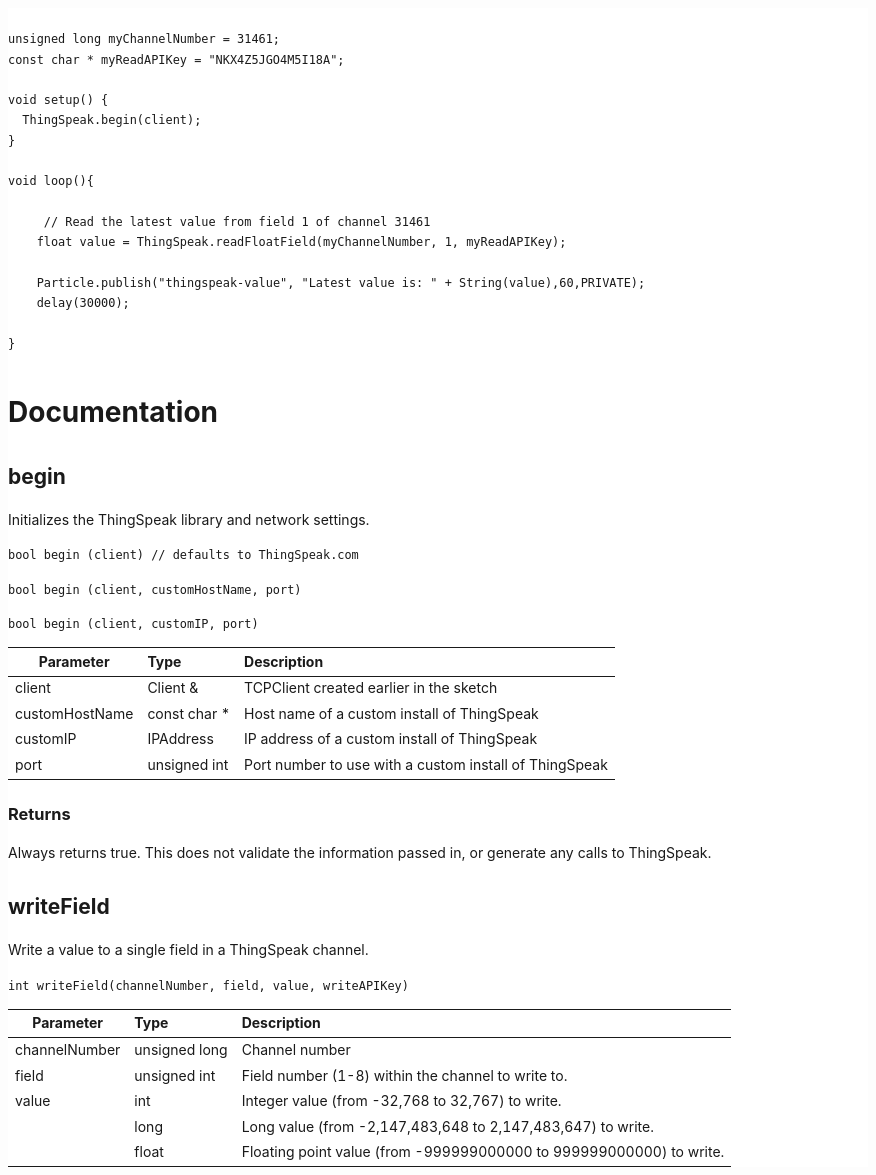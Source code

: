 ```

unsigned long myChannelNumber = 31461;
const char * myReadAPIKey = "NKX4Z5JGO4M5I18A";

void setup() { 
  ThingSpeak.begin(client);
}

void loop(){
	
	 // Read the latest value from field 1 of channel 31461
	float value = ThingSpeak.readFloatField(myChannelNumber, 1, myReadAPIKey);
	
	Particle.publish("thingspeak-value", "Latest value is: " + String(value),60,PRIVATE);
	delay(30000);

}
```

# Documentation

## begin
Initializes the ThingSpeak library and network settings.
```
bool begin (client) // defaults to ThingSpeak.com
```
```
bool begin (client, customHostName, port)
```
```
bool begin (client, customIP, port)
```
| Parameter      | Type         | Description                                            |          
|----------------|:-------------|:-------------------------------------------------------|
| client         | Client &     | TCPClient created earlier in the sketch                |
| customHostName | const char * | Host name of a custom install of ThingSpeak            |
| customIP       | IPAddress    | IP address of a custom install of ThingSpeak           |
| port           | unsigned int | Port number to use with a custom install of ThingSpeak |

### Returns
Always returns true. This does not validate the information passed in, or generate any calls to ThingSpeak.

## writeField
Write a value to a single field in a ThingSpeak channel.
```
int writeField(channelNumber, field, value, writeAPIKey)
```
| Parameter     | Type          | Description                                                                                     |          
|---------------|:--------------|:------------------------------------------------------------------------------------------------|
| channelNumber | unsigned long | Channel number                                                                                  |
| field         | unsigned int  | Field number (1-8) within the channel to write to.                                              |
| value         | int           | Integer value (from -32,768 to 32,767) to write.                                                |
|               | long          | Long value (from -2,147,483,648 to 2,147,483,647) to write.                                     |
|               | float         | Floating point value (from -999999000000 to 999999000000) to write.                             |